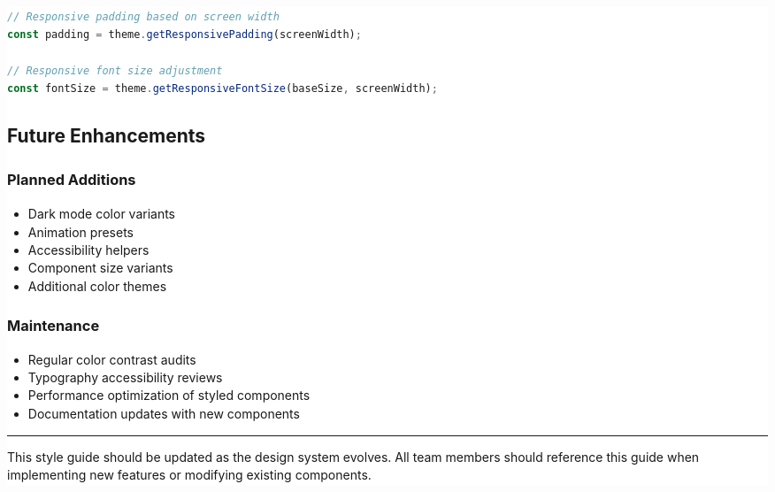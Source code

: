 ```javascript
// Responsive padding based on screen width
const padding = theme.getResponsivePadding(screenWidth);

// Responsive font size adjustment
const fontSize = theme.getResponsiveFontSize(baseSize, screenWidth);
```

## Future Enhancements

### Planned Additions
- Dark mode color variants
- Animation presets
- Accessibility helpers
- Component size variants
- Additional color themes

### Maintenance
- Regular color contrast audits
- Typography accessibility reviews
- Performance optimization of styled components
- Documentation updates with new components

---

This style guide should be updated as the design system evolves. All team members should reference this guide when implementing new features or modifying existing components.